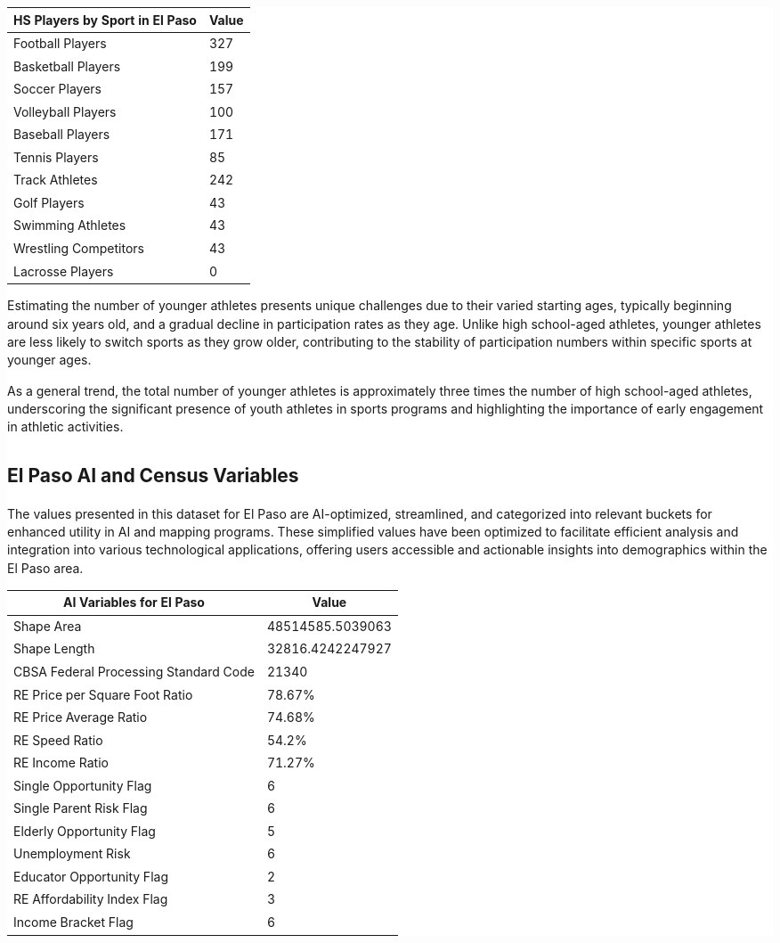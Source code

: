 | HS Players by Sport in El Paso | Value |
|-------------|-------|
| Football Players | 327 |
| Basketball Players | 199 |
| Soccer Players | 157 |
| Volleyball Players | 100 |
| Baseball Players | 171 |
| Tennis Players | 85 |
| Track Athletes | 242 |
| Golf Players | 43 |
| Swimming Athletes | 43 |
| Wrestling Competitors | 43 |
| Lacrosse Players | 0 |

Estimating the number of younger athletes presents unique challenges due to their varied starting ages, typically beginning around six years old, and a gradual decline in participation rates as they age. Unlike high school-aged athletes, younger athletes are less likely to switch sports as they grow older, contributing to the stability of participation numbers within specific sports at younger ages.  

As a general trend, the total number of younger athletes is approximately three times the number of high school-aged athletes, underscoring the significant presence of youth athletes in sports programs and highlighting the importance of early engagement in athletic activities.

## El Paso AI and Census Variables

The values presented in this dataset for El Paso are AI-optimized, streamlined, and categorized into relevant buckets for enhanced utility in AI and mapping programs. These simplified values have been optimized to facilitate efficient analysis and integration into various technological applications, offering users accessible and actionable insights into demographics within the El Paso area.

| AI Variables for El Paso | Value |
|-------------|-------|
| Shape Area | 48514585.5039063 |
| Shape Length | 32816.4242247927 |
| CBSA Federal Processing Standard Code | 21340 |
| RE Price per Square Foot Ratio | 78.67% |
| RE Price Average Ratio | 74.68% |
| RE Speed Ratio | 54.2% |
| RE Income Ratio | 71.27% |
| Single Opportunity Flag | 6 |
| Single Parent Risk Flag | 6 |
| Elderly Opportunity Flag | 5 |
| Unemployment Risk | 6 |
| Educator Opportunity Flag | 2 |
| RE Affordability Index Flag | 3 |
| Income Bracket Flag | 6 |